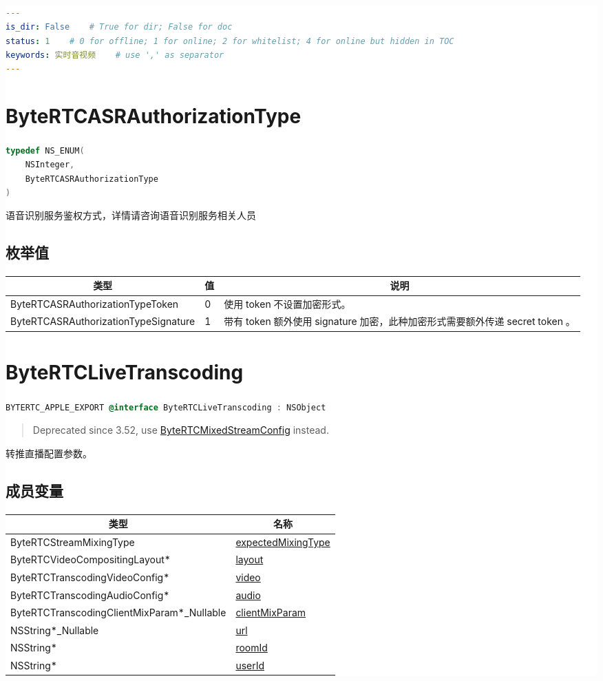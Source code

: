 ```yaml
---
is_dir: False    # True for dir; False for doc
status: 1    # 0 for offline; 1 for online; 2 for whitelist; 4 for online but hidden in TOC
keywords: 实时音视频    # use ',' as separator
---
```


<span id="ByteRTCASRAuthorizationType"></span>
# ByteRTCASRAuthorizationType
```objectivec
typedef NS_ENUM(
    NSInteger,
    ByteRTCASRAuthorizationType
)
```
语音识别服务鉴权方式，详情请咨询语音识别服务相关人员


## 枚举值
| 类型 | 值 | 说明 |
| --- | --- | --- |
| ByteRTCASRAuthorizationTypeToken | 0 | 使用 token 不设置加密形式。 |
| ByteRTCASRAuthorizationTypeSignature | 1 | 带有 token 额外使用 signature 加密，此种加密形式需要额外传递 secret token 。 |

<span id="ByteRTCLiveTranscoding"></span>
# ByteRTCLiveTranscoding
```objectivec
BYTERTC_APPLE_EXPORT @interface ByteRTCLiveTranscoding : NSObject
```
> Deprecated since 3.52, use [ByteRTCMixedStreamConfig](#ByteRTCMixedStreamConfig) instead. 

转推直播配置参数。


## 成员变量
| 类型 | 名称 |
| --- | --- |
| ByteRTCStreamMixingType | [expectedMixingType](#ByteRTCLiveTranscoding-expectedmixingtype) |
| ByteRTCVideoCompositingLayout*  | [layout](#ByteRTCLiveTranscoding-layout) |
| ByteRTCTranscodingVideoConfig*  | [video](#ByteRTCLiveTranscoding-video) |
| ByteRTCTranscodingAudioConfig*  | [audio](#ByteRTCLiveTranscoding-audio) |
| ByteRTCTranscodingClientMixParam*_Nullable | [clientMixParam](#ByteRTCLiveTranscoding-clientmixparam) |
| NSString*_Nullable | [url](#ByteRTCLiveTranscoding-url) |
| NSString*  | [roomId](#ByteRTCLiveTranscoding-roomid) |
| NSString*  | [userId](#ByteRTCLiveTranscoding-userid) |
